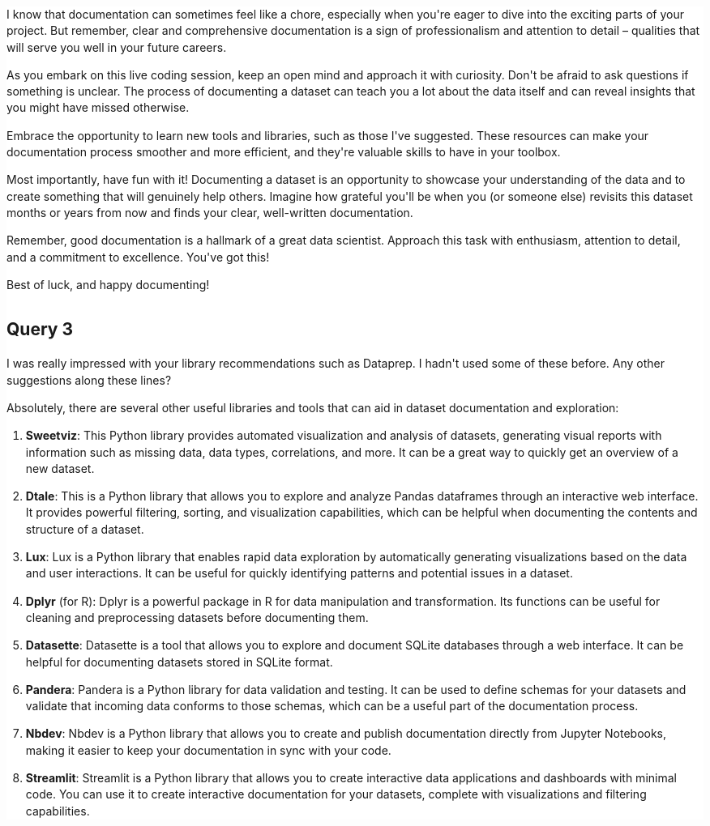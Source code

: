 I know that documentation can sometimes feel like a chore, especially when you're eager to dive into the exciting parts of your project. But remember, clear and comprehensive documentation is a sign of professionalism and attention to detail – qualities that will serve you well in your future careers.

As you embark on this live coding session, keep an open mind and approach it with curiosity. Don't be afraid to ask questions if something is unclear. The process of documenting a dataset can teach you a lot about the data itself and can reveal insights that you might have missed otherwise.

Embrace the opportunity to learn new tools and libraries, such as those I've suggested. These resources can make your documentation process smoother and more efficient, and they're valuable skills to have in your toolbox.

Most importantly, have fun with it! Documenting a dataset is an opportunity to showcase your understanding of the data and to create something that will genuinely help others. Imagine how grateful you'll be when you (or someone else) revisits this dataset months or years from now and finds your clear, well-written documentation.

Remember, good documentation is a hallmark of a great data scientist. Approach this task with enthusiasm, attention to detail, and a commitment to excellence. You've got this!

Best of luck, and happy documenting!

## Query 3

I was really impressed with your library recommendations such as Dataprep. I hadn't used some of these before. Any other suggestions along these lines?

Absolutely, there are several other useful libraries and tools that can aid in dataset documentation and exploration:

1. **Sweetviz**: This Python library provides automated visualization and analysis of datasets, generating visual reports with information such as missing data, data types, correlations, and more. It can be a great way to quickly get an overview of a new dataset.

2. **Dtale**: This is a Python library that allows you to explore and analyze Pandas dataframes through an interactive web interface. It provides powerful filtering, sorting, and visualization capabilities, which can be helpful when documenting the contents and structure of a dataset.

3. **Lux**: Lux is a Python library that enables rapid data exploration by automatically generating visualizations based on the data and user interactions. It can be useful for quickly identifying patterns and potential issues in a dataset.

4. **Dplyr** (for R): Dplyr is a powerful package in R for data manipulation and transformation. Its functions can be useful for cleaning and preprocessing datasets before documenting them.

5. **Datasette**: Datasette is a tool that allows you to explore and document SQLite databases through a web interface. It can be helpful for documenting datasets stored in SQLite format.

6. **Pandera**: Pandera is a Python library for data validation and testing. It can be used to define schemas for your datasets and validate that incoming data conforms to those schemas, which can be a useful part of the documentation process.

7. **Nbdev**: Nbdev is a Python library that allows you to create and publish documentation directly from Jupyter Notebooks, making it easier to keep your documentation in sync with your code.

8. **Streamlit**: Streamlit is a Python library that allows you to create interactive data applications and dashboards with minimal code. You can use it to create interactive documentation for your datasets, complete with visualizations and filtering capabilities.
